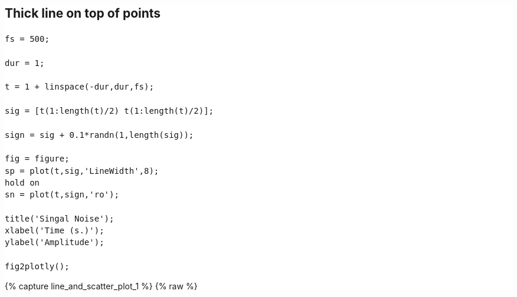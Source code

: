 





## Thick line on top of points


<pre class="mcode">
fs = 500;

dur = 1;

t = 1 + linspace(-dur,dur,fs);

sig = [t(1:length(t)/2) t(1:length(t)/2)];

sign = sig + 0.1*randn(1,length(sig));

fig = figure;
sp = plot(t,sig,'LineWidth',8);
hold on
sn = plot(t,sign,'ro');

title('Singal Noise');
xlabel('Time (s.)');
ylabel('Amplitude');

fig2plotly();
</pre>

{% capture line_and_scatter_plot_1 %}
  {% raw %}